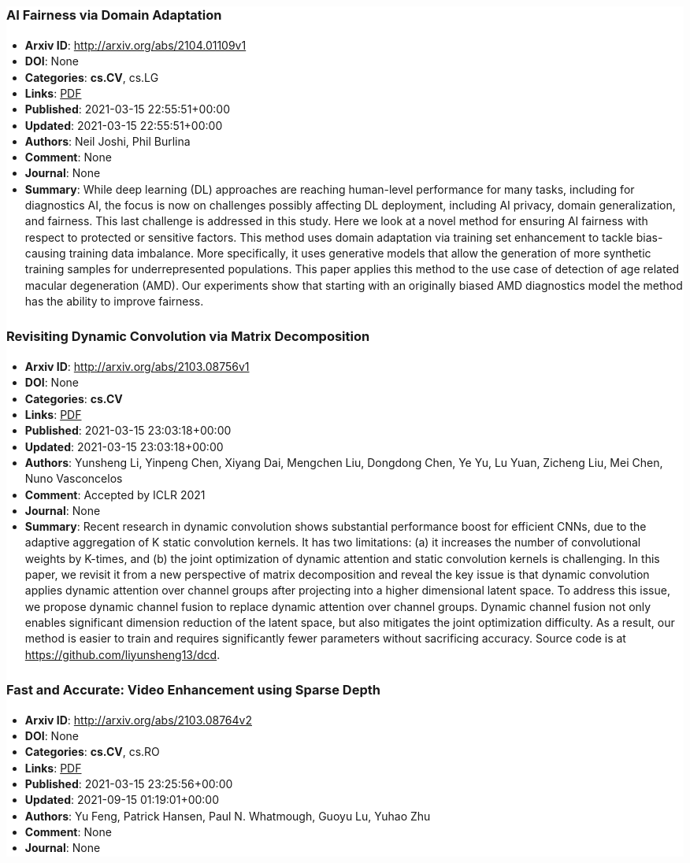 

### AI Fairness via Domain Adaptation
- **Arxiv ID**: http://arxiv.org/abs/2104.01109v1
- **DOI**: None
- **Categories**: **cs.CV**, cs.LG
- **Links**: [PDF](http://arxiv.org/pdf/2104.01109v1)
- **Published**: 2021-03-15 22:55:51+00:00
- **Updated**: 2021-03-15 22:55:51+00:00
- **Authors**: Neil Joshi, Phil Burlina
- **Comment**: None
- **Journal**: None
- **Summary**: While deep learning (DL) approaches are reaching human-level performance for many tasks, including for diagnostics AI, the focus is now on challenges possibly affecting DL deployment, including AI privacy, domain generalization, and fairness. This last challenge is addressed in this study. Here we look at a novel method for ensuring AI fairness with respect to protected or sensitive factors. This method uses domain adaptation via training set enhancement to tackle bias-causing training data imbalance. More specifically, it uses generative models that allow the generation of more synthetic training samples for underrepresented populations. This paper applies this method to the use case of detection of age related macular degeneration (AMD). Our experiments show that starting with an originally biased AMD diagnostics model the method has the ability to improve fairness.



### Revisiting Dynamic Convolution via Matrix Decomposition
- **Arxiv ID**: http://arxiv.org/abs/2103.08756v1
- **DOI**: None
- **Categories**: **cs.CV**
- **Links**: [PDF](http://arxiv.org/pdf/2103.08756v1)
- **Published**: 2021-03-15 23:03:18+00:00
- **Updated**: 2021-03-15 23:03:18+00:00
- **Authors**: Yunsheng Li, Yinpeng Chen, Xiyang Dai, Mengchen Liu, Dongdong Chen, Ye Yu, Lu Yuan, Zicheng Liu, Mei Chen, Nuno Vasconcelos
- **Comment**: Accepted by ICLR 2021
- **Journal**: None
- **Summary**: Recent research in dynamic convolution shows substantial performance boost for efficient CNNs, due to the adaptive aggregation of K static convolution kernels. It has two limitations: (a) it increases the number of convolutional weights by K-times, and (b) the joint optimization of dynamic attention and static convolution kernels is challenging. In this paper, we revisit it from a new perspective of matrix decomposition and reveal the key issue is that dynamic convolution applies dynamic attention over channel groups after projecting into a higher dimensional latent space. To address this issue, we propose dynamic channel fusion to replace dynamic attention over channel groups. Dynamic channel fusion not only enables significant dimension reduction of the latent space, but also mitigates the joint optimization difficulty. As a result, our method is easier to train and requires significantly fewer parameters without sacrificing accuracy. Source code is at https://github.com/liyunsheng13/dcd.



### Fast and Accurate: Video Enhancement using Sparse Depth
- **Arxiv ID**: http://arxiv.org/abs/2103.08764v2
- **DOI**: None
- **Categories**: **cs.CV**, cs.RO
- **Links**: [PDF](http://arxiv.org/pdf/2103.08764v2)
- **Published**: 2021-03-15 23:25:56+00:00
- **Updated**: 2021-09-15 01:19:01+00:00
- **Authors**: Yu Feng, Patrick Hansen, Paul N. Whatmough, Guoyu Lu, Yuhao Zhu
- **Comment**: None
- **Journal**: None